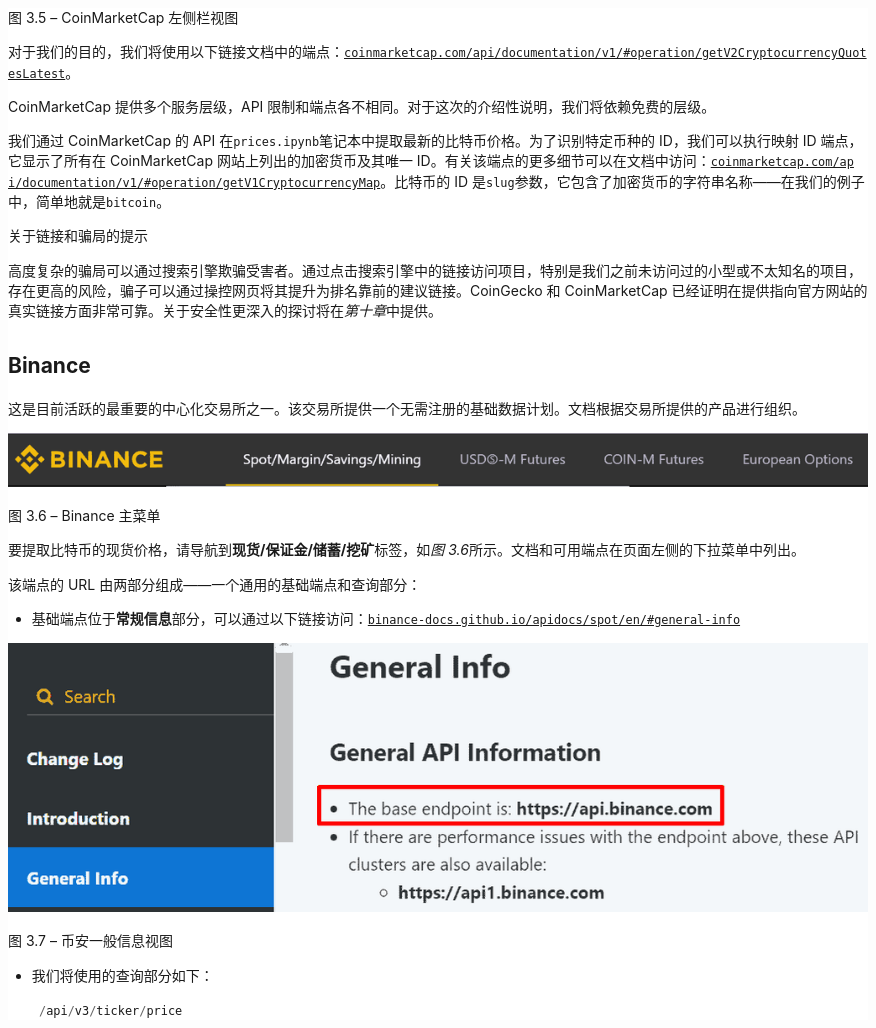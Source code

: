 图 3.5 – CoinMarketCap 左侧栏视图

对于我们的目的，我们将使用以下链接文档中的端点：[`coinmarketcap.com/api/documentation/v1/#operation/getV2CryptocurrencyQuotesLatest`](https://coinmarketcap.com/api/documentation/v1/#operation/getV2CryptocurrencyQuotesLatest)。

CoinMarketCap 提供多个服务层级，API 限制和端点各不相同。对于这次的介绍性说明，我们将依赖免费的层级。

我们通过 CoinMarketCap 的 API 在`prices.ipynb`笔记本中提取最新的比特币价格。为了识别特定币种的 ID，我们可以执行映射 ID 端点，它显示了所有在 CoinMarketCap 网站上列出的加密货币及其唯一 ID。有关该端点的更多细节可以在文档中访问：[`coinmarketcap.com/api/documentation/v1/#operation/getV1CryptocurrencyMap`](https://coinmarketcap.com/api/documentation/v1/#operation/getV1CryptocurrencyMap)。比特币的 ID 是`slug`参数，它包含了加密货币的字符串名称——在我们的例子中，简单地就是`bitcoin`。

关于链接和骗局的提示

高度复杂的骗局可以通过搜索引擎欺骗受害者。通过点击搜索引擎中的链接访问项目，特别是我们之前未访问过的小型或不太知名的项目，存在更高的风险，骗子可以通过操控网页将其提升为排名靠前的建议链接。CoinGecko 和 CoinMarketCap 已经证明在提供指向官方网站的真实链接方面非常可靠。关于安全性更深入的探讨将在*第十章*中提供。

## Binance

这是目前活跃的最重要的中心化交易所之一。该交易所提供一个无需注册的基础数据计划。文档根据交易所提供的产品进行组织。

![图 3.6 – Binance 主菜单](img/B19446_03_06.jpg)

图 3.6 – Binance 主菜单

要提取比特币的现货价格，请导航到**现货/保证金/储蓄/挖矿**标签，如*图 3.6*所示。文档和可用端点在页面左侧的下拉菜单中列出。

该端点的 URL 由两部分组成——一个通用的基础端点和查询部分：

+   基础端点位于**常规信息**部分，可以通过以下链接访问：[`binance-docs.github.io/apidocs/spot/en/#general-info`](https://binance-docs.github.io/apidocs/spot/en/#general-info)

![图 3.7 – 币安一般信息视图](img/B19446_03_07.jpg)

图 3.7 – 币安一般信息视图

+   我们将使用的查询部分如下：

    ```py
     /api/v3/ticker/price
    ```
